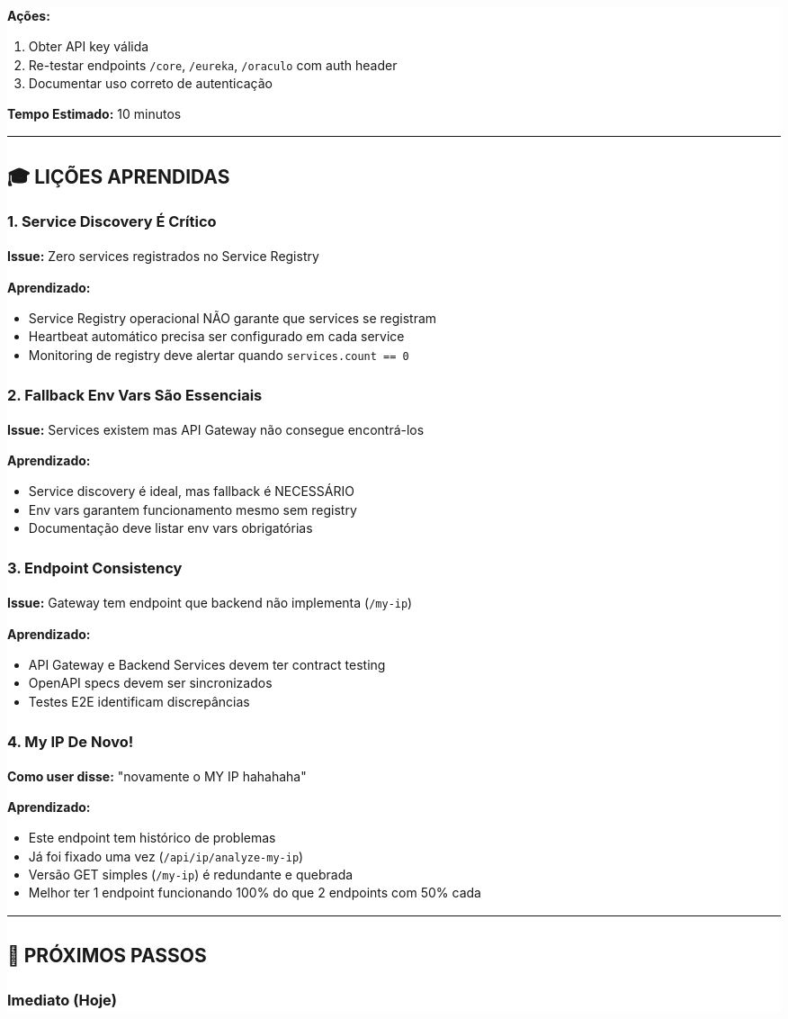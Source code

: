 **Ações:**
1. Obter API key válida
2. Re-testar endpoints `/core`, `/eureka`, `/oraculo` com auth header
3. Documentar uso correto de autenticação

**Tempo Estimado:** 10 minutos

---

## 🎓 LIÇÕES APRENDIDAS

### 1. Service Discovery É Crítico

**Issue:** Zero services registrados no Service Registry

**Aprendizado:**
- Service Registry operacional NÃO garante que services se registram
- Heartbeat automático precisa ser configurado em cada service
- Monitoring de registry deve alertar quando `services.count == 0`

### 2. Fallback Env Vars São Essenciais

**Issue:** Services existem mas API Gateway não consegue encontrá-los

**Aprendizado:**
- Service discovery é ideal, mas fallback é NECESSÁRIO
- Env vars garantem funcionamento mesmo sem registry
- Documentação deve listar env vars obrigatórias

### 3. Endpoint Consistency

**Issue:** Gateway tem endpoint que backend não implementa (`/my-ip`)

**Aprendizado:**
- API Gateway e Backend Services devem ter contract testing
- OpenAPI specs devem ser sincronizados
- Testes E2E identificam discrepâncias

### 4. My IP De Novo!

**Como user disse:** "novamente o MY IP hahahaha"

**Aprendizado:**
- Este endpoint tem histórico de problemas
- Já foi fixado uma vez (`/api/ip/analyze-my-ip`)
- Versão GET simples (`/my-ip`) é redundante e quebrada
- Melhor ter 1 endpoint funcionando 100% do que 2 endpoints com 50% cada

---

## 🔄 PRÓXIMOS PASSOS

### Imediato (Hoje)
